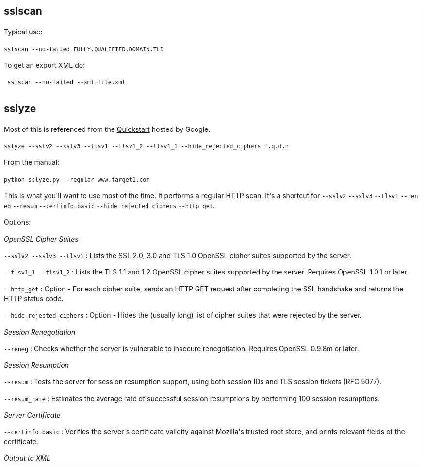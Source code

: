 sslscan
--------
Typical use:

`sslscan --no-failed FULLY.QUALIFIED.DOMAIN.TLD`

To get an export XML do:

     sslscan --no-failed --xml=file.xml

sslyze
--------
Most of this is referenced from the [Quickstart](https://code.google.com/p/sslyze/wiki/QuickStart) hosted by Google.

    sslyze --sslv2 --sslv3 --tlsv1 --tlsv1_2 --tlsv1_1 --hide_rejected_ciphers f.q.d.n

From the manual:

    python sslyze.py --regular www.target1.com

This is what you'll want to use most of the time. It performs a regular HTTP scan. It's a shortcut for `--sslv2` `--sslv3` `--tlsv1` `--reneg` `--resum` `--certinfo=basic` `--hide_rejected_ciphers` `--http_get`.

Options:

*OpenSSL Cipher Suites*

`--sslv2 --sslv3 --tlsv1` : Lists the SSL 2.0, 3.0 and TLS 1.0 OpenSSL cipher suites supported by the server.

`--tlsv1_1 --tlsv1_2` : Lists the TLS 1.1 and 1.2 OpenSSL cipher suites supported by the server. Requires OpenSSL 1.0.1 or later.

`--http_get` : Option - For each cipher suite, sends an HTTP GET request after completing the SSL handshake and returns the HTTP status code.

`--hide_rejected_ciphers` : Option - Hides the (usually long) list of cipher suites that were rejected by the server.

*Session Renegotiation*

`--reneg` : Checks whether the server is vulnerable to insecure renegotiation. Requires OpenSSL 0.9.8m or later.

*Session Resumption*

`--resum` : Tests the server for session resumption support, using both session IDs and TLS session tickets (RFC 5077).

`--resum_rate` : Estimates the average rate of successful session resumptions by performing 100 session resumptions.

*Server Certificate*

`--certinfo=basic` : Verifies the server's certificate validity against Mozilla's trusted root store, and prints relevant fields of the certificate.

*Output to XML*

